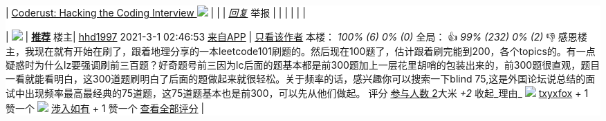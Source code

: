 | [ Coderust: Hacking the Coding Interview ![](https://proxy-prod.omnivore-image-cache.app/0x125,s5-e0eEEzm90yvdmvZ4II6dRyYyknwsapfgvoR0yoYFw/https://oss.1p3a.com/common/cf/coderust.png!d)](https://link.1point3acres.com/?url=https%3A%2F%2Fwww.educative.io%2Fcourses%2Fcoderust-hacking-the-coding-interview%3Faffiliate%5Fid%3D5749180081373184) |                                                                                                                                                                                                                                                                                                                                                                                                                                                                                                                                                                                                                                                                                                                                   |
| _[回复](https://www.1point3acres.com/bbs/forum.php?mod=post&action=reply&fid=28&tid=723600&repquote=15062169&extra=&page=1)_ 举报                                                                                                                                                                                                                        |                                                                                                                                                                                                                                                                                                                                                                                                                                                                                                                                                                                                                                                                                                                                   |
| |                                                                                                                                                                                                                                                                                                                                                    |                                                                                                                                                                                                                                                                                                                                                                                                                                                                                                                                                                                                                                                                                                                                   |

| [![](https://proxy-prod.omnivore-image-cache.app/0x0,swYkZanwDoRbeYeqZVAbpbF8XWxC3QpDmMUQ6w-eL6m0/https://avatar.1p3a.com/000/37/84/05_avatar_middle.jpg)](https://www.1point3acres.com/bbs/space-uid-378405.html) | **[推荐](https://www.1point3acres.com/bbs/forum.php?mod=redirect&goto=findpost&ptid=723600&pid=15059096)**  楼主\| [hhd1997](https://www.1point3acres.com/bbs/space-uid-378405.html) 2021-3-1 02:46:53 [来自APP](https://www.1point3acres.com/bbs/app.php) | [只看该作者](https://www.1point3acres.com/bbs/forum.php?mod=viewthread&tid=723600&page=1&authorid=378405) 本楼： [ ](https://www.1point3acres.com/bbs/forum.php?mod=misc&action=postreview&do=support&tid=723600&pid=15059096&hash=f9252a30) _100%_ _(6)_ _0%_ _(0)_ [ ](https://www.1point3acres.com/bbs/forum.php?mod=misc&action=postreview&do=against&tid=723600&pid=15059096&hash=f9252a30) 全局： 👍 _99%_ _(232)_ _0%_ _(2)_ 👎 感恩楼主，我现在就有开始在刷了，跟着地理分享的一本leetcode101刷题的。然后现在100题了，估计跟着刷完能到200，各个topics的。有一点疑惑时为什么lz要强调刷前三百题？好奇题号前三因为lc后面的题基本都是前300题加上一层花里胡哨的包装出来的，前300题很直观，题目一看就能看明白，这300道题刷明白了后面的题做起来就很轻松。关于频率的话，感兴趣你可以搜索一下blind 75,这是外国论坛说总结的面试中出现频率最高最经典的75道题，这75道题基本也是前300，可以先从他们做起。 评分 [ 参与人数 2](https://www.1point3acres.com/bbs/forum.php?mod=misc&action=viewratings&tid=723600&pid=15059096 "查看全部评分")大米 _+2_ 收起_理由_ [![](https://proxy-prod.omnivore-image-cache.app/0x0,szlgd-7GsboHtTHDdkVdc1TX6cHEYeGigqU6litvlG_Q/https://avatar.1p3a.com/000/48/64/04_avatar_small.jpg)](https://www.1point3acres.com/bbs/space-uid-486404.html) [txyxfox](https://www.1point3acres.com/bbs/space-uid-486404.html)  \+ 1 赞一个 [![](https://proxy-prod.omnivore-image-cache.app/0x0,svHhe_CAQr3dhrEjGOv49aDn7wMKScfeag7sUP5bdV0o/https://avatar.1p3a.com/000/28/80/96_avatar_small.jpg)](https://www.1point3acres.com/bbs/space-uid-288096.html) [涉入如有](https://www.1point3acres.com/bbs/space-uid-288096.html)  \+ 1 赞一个 [查看全部评分](https://www.1point3acres.com/bbs/forum.php?mod=misc&action=viewratings&tid=723600&pid=15059096 "查看全部评分") |